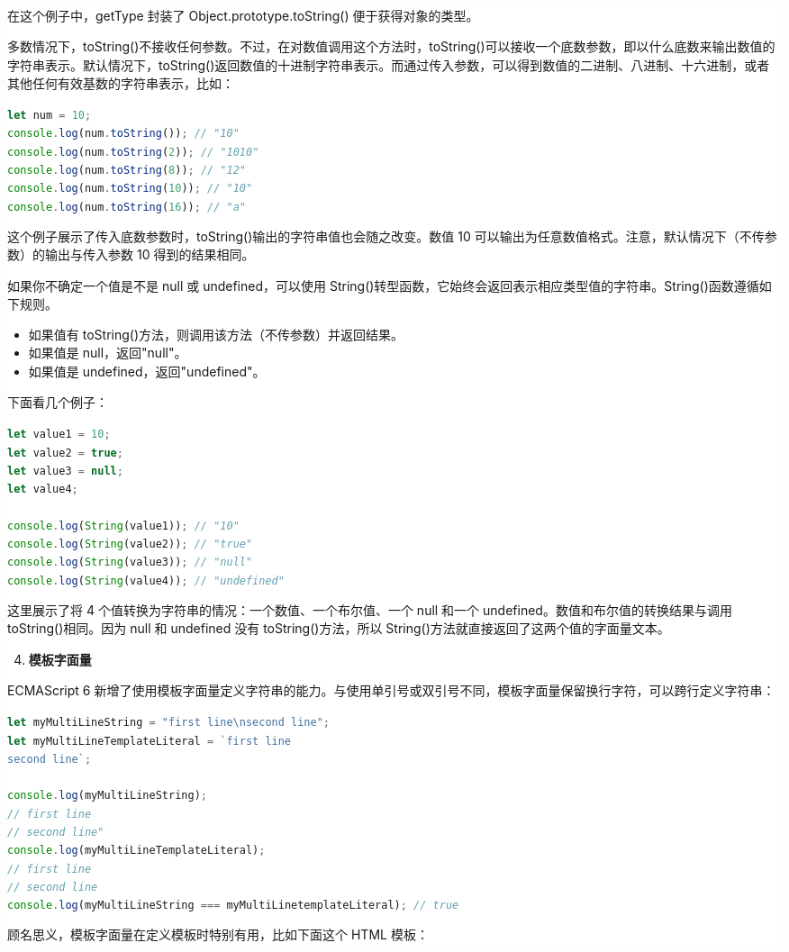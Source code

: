 在这个例子中，getType 封装了 Object.prototype.toString() 便于获得对象的类型。

多数情况下，toString()不接收任何参数。不过，在对数值调用这个方法时，toString()可以接收一个底数参数，即以什么底数来输出数值的字符串表示。默认情况下，toString()返回数值的十进制字符串表示。而通过传入参数，可以得到数值的二进制、八进制、十六进制，或者其他任何有效基数的字符串表示，比如：

```js
let num = 10;
console.log(num.toString()); // "10"
console.log(num.toString(2)); // "1010"
console.log(num.toString(8)); // "12"
console.log(num.toString(10)); // "10"
console.log(num.toString(16)); // "a"
```

这个例子展示了传入底数参数时，toString()输出的字符串值也会随之改变。数值 10 可以输出为任意数值格式。注意，默认情况下（不传参数）的输出与传入参数 10 得到的结果相同。

如果你不确定一个值是不是 null 或 undefined，可以使用 String()转型函数，它始终会返回表示相应类型值的字符串。String()函数遵循如下规则。

- 如果值有 toString()方法，则调用该方法（不传参数）并返回结果。
- 如果值是 null，返回"null"。
- 如果值是 undefined，返回"undefined"。

下面看几个例子：

```js
let value1 = 10;
let value2 = true;
let value3 = null;
let value4;

console.log(String(value1)); // "10"
console.log(String(value2)); // "true"
console.log(String(value3)); // "null"
console.log(String(value4)); // "undefined"
```

这里展示了将 4 个值转换为字符串的情况：一个数值、一个布尔值、一个 null 和一个 undefined。数值和布尔值的转换结果与调用 toString()相同。因为 null 和 undefined 没有 toString()方法，所以 String()方法就直接返回了这两个值的字面量文本。

4. **模板字面量**

ECMAScript 6 新增了使用模板字面量定义字符串的能力。与使用单引号或双引号不同，模板字面量保留换行字符，可以跨行定义字符串：

```js
let myMultiLineString = "first line\nsecond line";
let myMultiLineTemplateLiteral = `first line
second line`;

console.log(myMultiLineString);
// first line
// second line"
console.log(myMultiLineTemplateLiteral);
// first line
// second line
console.log(myMultiLineString === myMultiLinetemplateLiteral); // true
```

顾名思义，模板字面量在定义模板时特别有用，比如下面这个 HTML 模板：
